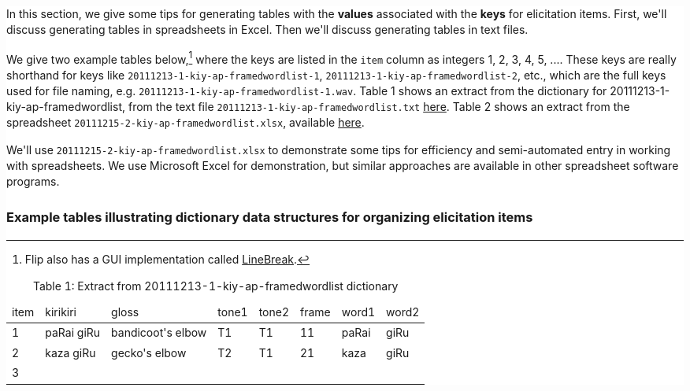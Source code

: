In this section, we give some tips for generating tables with
the **values** associated with the **keys** for elicitation
items. First, we'll discuss generating tables in spreadsheets in Excel. Then
we'll discuss generating tables in text files.

We give two example tables below,[^3] where the keys are listed in the
`item` column as integers 1, 2, 3, 4, 5, .... These keys are really
shorthand for keys like `20111213-1-kiy-ap-framedwordlist-1`,
`20111213-1-kiy-ap-framedwordlist-2`, etc., which are the full keys used for
file naming, e.g. `20111213-1-kiy-ap-framedwordlist-1.wav`.
Table 1 shows an extract from the dictionary for
20111213-1-kiy-ap-framedwordlist, from the text file
`20111213-1-kiy-ap-framedwordlist.txt`
[here](http://media.krisyu.org/ldc-kiy/tutorials/organizing-elicitation-items/20111213-1-kiy-ap-framedwordlist.txt). Table
2 shows an extract from the spreadsheet
`20111215-2-kiy-ap-framedwordlist.xlsx`, available
[here](http://media.krisyu.org/ldc-kiy/tutorials/organizing-elicitation-items/20111215-2-kiy-ap-framedwordlist.xlsx).

We'll use `20111215-2-kiy-ap-framedwordlist.xlsx` to demonstrate some
tips for efficiency and semi-automated entry in working with
spreadsheets. We use Microsoft Excel for demonstration, but similar
approaches are available in other spreadsheet software programs.

### Example tables illustrating dictionary data structures for organizing elicitation items ###

<table>
	<caption>Table 1: Extract from 20111213-1-kiy-ap-framedwordlist dictionary</caption>
	<thead>
    <tr>
        <td>item</td>
        <td>kirikiri</td>
        <td>gloss</td>
        <td>tone1</td>
        <td>tone2</td>
        <td>frame</td>
        <td>word1</td>
        <td>word2</td>
    </tr>
	</thead>
	<tbody>
    <tr>
        <td>1</td>
        <td>paRai giRu</td>
        <td>bandicoot's elbow</td>
        <td>T1</td>
        <td>T1</td>
        <td>11</td>
        <td>paRai</td>
        <td>giRu</td>
    </tr>
    <tr>
        <td>2</td>
        <td>kaza giRu</td>
        <td>gecko's elbow</td>
        <td>T2</td>
        <td>T1</td>
        <td>21</td>
        <td>kaza</td>
        <td>giRu</td>
    </tr>
    <tr>
        <td>3</td>

[^1]: It's also a bad idea to include spaces in filenames, as we
[^2]: We created these HTML tables using the web-based
[^3]: Flip also has a GUI implementation called [LineBreak](https://code.google.com/p/linebreak/).
[^4]: `g++` is available from [Xcode](https://developer.apple.com/xcode/) command line tools, which
[^5]: The directory structure graphics are done via the command line